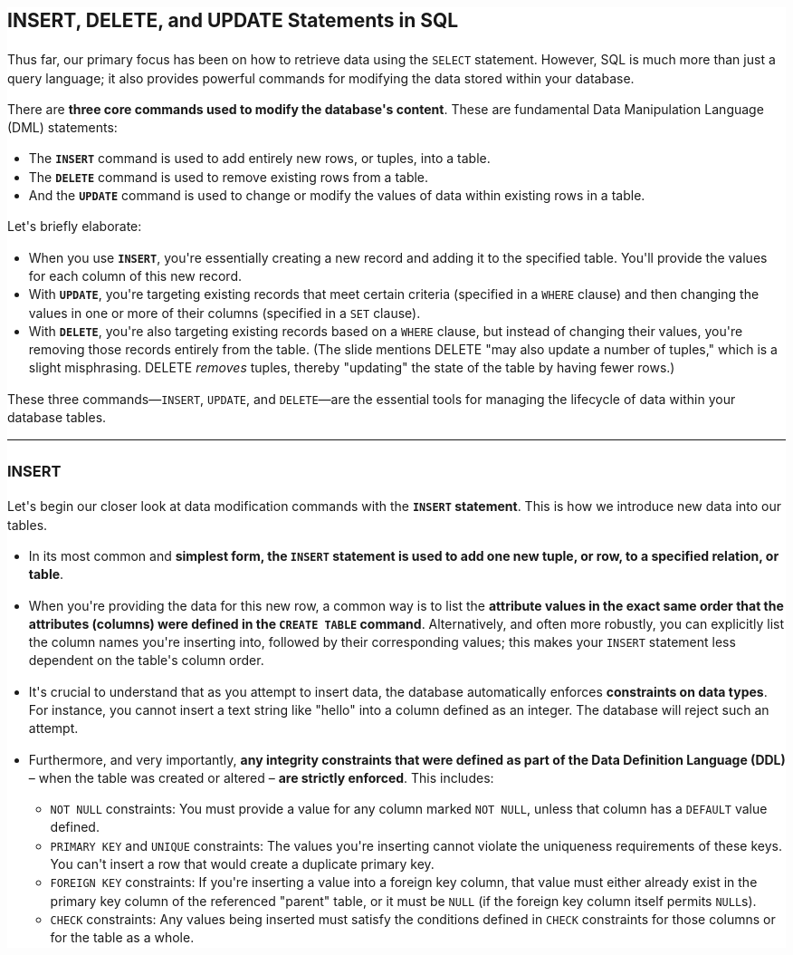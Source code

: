 <div class="page-break"></div>

## INSERT, DELETE, and UPDATE Statements in SQL

Thus far, our primary focus has been on how to retrieve data using the `SELECT` statement. However, SQL is much more than just a query language; it also provides powerful commands for modifying the data stored within your database.

There are **three core commands used to modify the database's content**. These are fundamental Data Manipulation Language (DML) statements:
*   The **`INSERT`** command is used to add entirely new rows, or tuples, into a table.
*   The **`DELETE`** command is used to remove existing rows from a table.
*   And the **`UPDATE`** command is used to change or modify the values of data within existing rows in a table.

Let's briefly elaborate:
*   When you use **`INSERT`**, you're essentially creating a new record and adding it to the specified table. You'll provide the values for each column of this new record.
*   With **`UPDATE`**, you're targeting existing records that meet certain criteria (specified in a `WHERE` clause) and then changing the values in one or more of their columns (specified in a `SET` clause).
*   With **`DELETE`**, you're also targeting existing records based on a `WHERE` clause, but instead of changing their values, you're removing those records entirely from the table. (The slide mentions DELETE "may also update a number of tuples," which is a slight misphrasing. DELETE *removes* tuples, thereby "updating" the state of the table by having fewer rows.)

These three commands—`INSERT`, `UPDATE`, and `DELETE`—are the essential tools for managing the lifecycle of data within your database tables.

---

### INSERT

Let's begin our closer look at data modification commands with the **`INSERT` statement**. This is how we introduce new data into our tables.

*   In its most common and **simplest form, the `INSERT` statement is used to add one new tuple, or row, to a specified relation, or table**.

*   When you're providing the data for this new row, a common way is to list the **attribute values in the exact same order that the attributes (columns) were defined in the `CREATE TABLE` command**. Alternatively, and often more robustly, you can explicitly list the column names you're inserting into, followed by their corresponding values; this makes your `INSERT` statement less dependent on the table's column order.

*   It's crucial to understand that as you attempt to insert data, the database automatically enforces **constraints on data types**. For instance, you cannot insert a text string like "hello" into a column defined as an integer. The database will reject such an attempt.

*   Furthermore, and very importantly, **any integrity constraints that were defined as part of the Data Definition Language (DDL)** – when the table was created or altered – **are strictly enforced**. This includes:
    *   `NOT NULL` constraints: You must provide a value for any column marked `NOT NULL`, unless that column has a `DEFAULT` value defined.
    *   `PRIMARY KEY` and `UNIQUE` constraints: The values you're inserting cannot violate the uniqueness requirements of these keys. You can't insert a row that would create a duplicate primary key.
    *   `FOREIGN KEY` constraints: If you're inserting a value into a foreign key column, that value must either already exist in the primary key column of the referenced "parent" table, or it must be `NULL` (if the foreign key column itself permits `NULL`s).
    *   `CHECK` constraints: Any values being inserted must satisfy the conditions defined in `CHECK` constraints for those columns or for the table as a whole.
